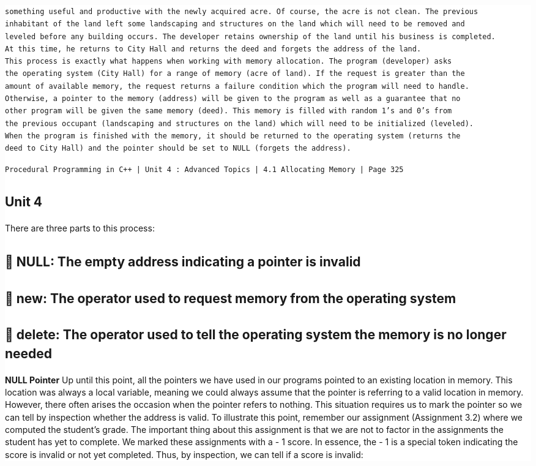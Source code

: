 ```
something useful and productive with the newly acquired acre. Of course, the acre is not clean. The previous
inhabitant of the land left some landscaping and structures on the land which will need to be removed and
leveled before any building occurs. The developer retains ownership of the land until his business is completed.
At this time, he returns to City Hall and returns the deed and forgets the address of the land.
This process is exactly what happens when working with memory allocation. The program (developer) asks
the operating system (City Hall) for a range of memory (acre of land). If the request is greater than the
amount of available memory, the request returns a failure condition which the program will need to handle.
Otherwise, a pointer to the memory (address) will be given to the program as well as a guarantee that no
other program will be given the same memory (deed). This memory is filled with random 1’s and 0’s from
the previous occupant (landscaping and structures on the land) which will need to be initialized (leveled).
When the program is finished with the memory, it should be returned to the operating system (returns the
deed to City Hall) and the pointer should be set to NULL (forgets the address).
```

```
Procedural Programming in C++ | Unit 4 : Advanced Topics | 4.1 Allocating Memory | Page 325
```
## Unit 4

There are three parts to this process:

##  NULL: The empty address indicating a pointer is invalid

##  new: The operator used to request memory from the operating system

##  delete: The operator used to tell the operating system the memory is no longer needed

**NULL Pointer**
Up until this point, all the pointers we have used in our programs pointed to an existing location in memory.
This location was always a local variable, meaning we could always assume that the pointer is referring to a
valid location in memory. However, there often arises the occasion when the pointer refers to nothing. This
situation requires us to mark the pointer so we can tell by inspection whether the address is valid.
To illustrate this point, remember our assignment (Assignment 3.2) where we computed the student’s grade.
The important thing about this assignment is that we are not to factor in the assignments the student has yet
to complete. We marked these assignments with a - 1 score. In essence, the - 1 is a special token indicating the
score is invalid or not yet completed. Thus, by inspection, we can tell if a score is invalid:
